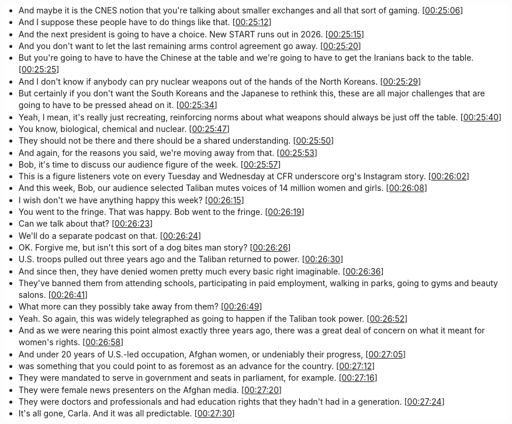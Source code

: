 *  And maybe it is the CNES notion that you're talking about smaller exchanges and all that sort of gaming. [[00:25:06](https://www.youtube.com/watch?v=YCCQHQ8dQBQ&t=1506.0s)]
*  And I suppose these people have to do things like that. [[00:25:12](https://www.youtube.com/watch?v=YCCQHQ8dQBQ&t=1512.0s)]
*  And the next president is going to have a choice. New START runs out in 2026. [[00:25:15](https://www.youtube.com/watch?v=YCCQHQ8dQBQ&t=1515.0s)]
*  And you don't want to let the last remaining arms control agreement go away. [[00:25:20](https://www.youtube.com/watch?v=YCCQHQ8dQBQ&t=1520.0s)]
*  But you're going to have to have the Chinese at the table and we're going to have to get the Iranians back to the table. [[00:25:25](https://www.youtube.com/watch?v=YCCQHQ8dQBQ&t=1525.0s)]
*  And I don't know if anybody can pry nuclear weapons out of the hands of the North Koreans. [[00:25:29](https://www.youtube.com/watch?v=YCCQHQ8dQBQ&t=1529.0s)]
*  But certainly if you don't want the South Koreans and the Japanese to rethink this, these are all major challenges that are going to have to be pressed ahead on it. [[00:25:34](https://www.youtube.com/watch?v=YCCQHQ8dQBQ&t=1534.0s)]
*  Yeah, I mean, it's really just recreating, reinforcing norms about what weapons should always be just off the table. [[00:25:40](https://www.youtube.com/watch?v=YCCQHQ8dQBQ&t=1540.0s)]
*  You know, biological, chemical and nuclear. [[00:25:47](https://www.youtube.com/watch?v=YCCQHQ8dQBQ&t=1547.0s)]
*  They should not be there and there should be a shared understanding. [[00:25:50](https://www.youtube.com/watch?v=YCCQHQ8dQBQ&t=1550.0s)]
*  And again, for the reasons you said, we're moving away from that. [[00:25:53](https://www.youtube.com/watch?v=YCCQHQ8dQBQ&t=1553.0s)]
*  Bob, it's time to discuss our audience figure of the week. [[00:25:57](https://www.youtube.com/watch?v=YCCQHQ8dQBQ&t=1557.0s)]
*  This is a figure listeners vote on every Tuesday and Wednesday at CFR underscore org's Instagram story. [[00:26:02](https://www.youtube.com/watch?v=YCCQHQ8dQBQ&t=1562.0s)]
*  And this week, Bob, our audience selected Taliban mutes voices of 14 million women and girls. [[00:26:08](https://www.youtube.com/watch?v=YCCQHQ8dQBQ&t=1568.0s)]
*  I wish don't we have anything happy this week? [[00:26:15](https://www.youtube.com/watch?v=YCCQHQ8dQBQ&t=1575.0s)]
*  You went to the fringe. That was happy. Bob went to the fringe. [[00:26:19](https://www.youtube.com/watch?v=YCCQHQ8dQBQ&t=1579.0s)]
*  Can we talk about that? [[00:26:23](https://www.youtube.com/watch?v=YCCQHQ8dQBQ&t=1583.0s)]
*  We'll do a separate podcast on that. [[00:26:24](https://www.youtube.com/watch?v=YCCQHQ8dQBQ&t=1584.0s)]
*  OK. Forgive me, but isn't this sort of a dog bites man story? [[00:26:26](https://www.youtube.com/watch?v=YCCQHQ8dQBQ&t=1586.0s)]
*  U.S. troops pulled out three years ago and the Taliban returned to power. [[00:26:30](https://www.youtube.com/watch?v=YCCQHQ8dQBQ&t=1590.0s)]
*  And since then, they have denied women pretty much every basic right imaginable. [[00:26:36](https://www.youtube.com/watch?v=YCCQHQ8dQBQ&t=1596.0s)]
*  They've banned them from attending schools, participating in paid employment, walking in parks, going to gyms and beauty salons. [[00:26:41](https://www.youtube.com/watch?v=YCCQHQ8dQBQ&t=1601.0s)]
*  What more can they possibly take away from them? [[00:26:49](https://www.youtube.com/watch?v=YCCQHQ8dQBQ&t=1609.0s)]
*  Yeah. So again, this was widely telegraphed as going to happen if the Taliban took power. [[00:26:52](https://www.youtube.com/watch?v=YCCQHQ8dQBQ&t=1612.0s)]
*  And as we were nearing this point almost exactly three years ago, there was a great deal of concern on what it meant for women's rights. [[00:26:58](https://www.youtube.com/watch?v=YCCQHQ8dQBQ&t=1618.0s)]
*  And under 20 years of U.S.-led occupation, Afghan women, or undeniably their progress, [[00:27:05](https://www.youtube.com/watch?v=YCCQHQ8dQBQ&t=1625.0s)]
*  was something that you could point to as foremost as an advance for the country. [[00:27:12](https://www.youtube.com/watch?v=YCCQHQ8dQBQ&t=1632.0s)]
*  They were mandated to serve in government and seats in parliament, for example. [[00:27:16](https://www.youtube.com/watch?v=YCCQHQ8dQBQ&t=1636.0s)]
*  They were female news presenters on the Afghan media. [[00:27:20](https://www.youtube.com/watch?v=YCCQHQ8dQBQ&t=1640.0s)]
*  They were doctors and professionals and had education rights that they hadn't had in a generation. [[00:27:24](https://www.youtube.com/watch?v=YCCQHQ8dQBQ&t=1644.0s)]
*  It's all gone, Carla. And it was all predictable. [[00:27:30](https://www.youtube.com/watch?v=YCCQHQ8dQBQ&t=1650.0s)]